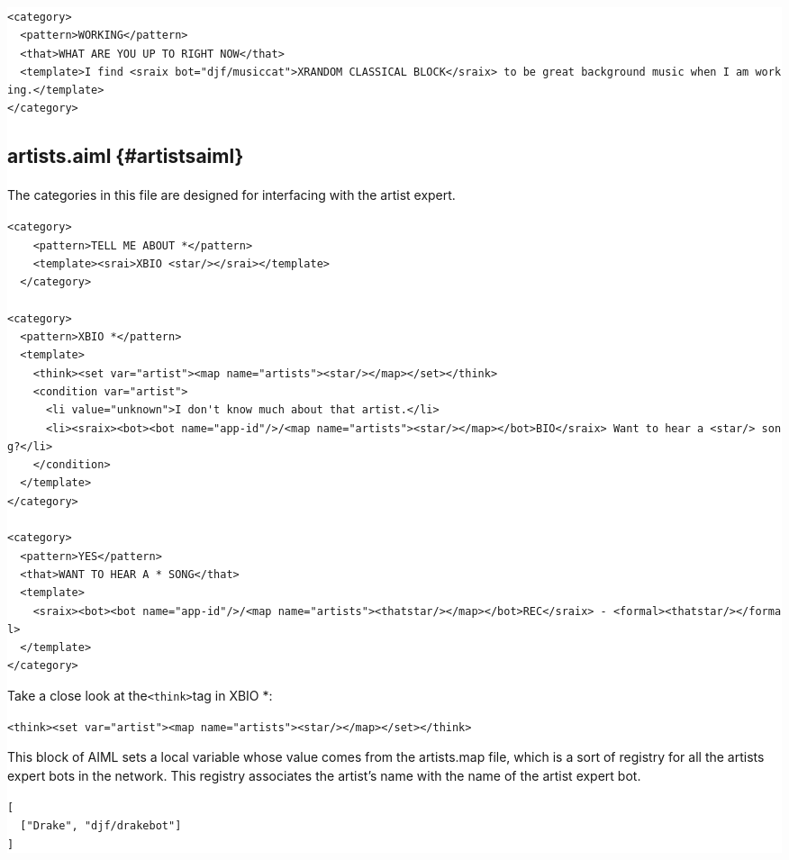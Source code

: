 ~~~
<category>
  <pattern>WORKING</pattern>
  <that>WHAT ARE YOU UP TO RIGHT NOW</that>
  <template>I find <sraix bot="djf/musiccat">XRANDOM CLASSICAL BLOCK</sraix> to be great background music when I am working.</template>
</category>
~~~

## artists.aiml {#artistsaiml}

The categories in this file are designed for interfacing with the artist expert.

~~~
<category>
    <pattern>TELL ME ABOUT *</pattern>
    <template><srai>XBIO <star/></srai></template>
  </category>

<category>
  <pattern>XBIO *</pattern>
  <template>
    <think><set var="artist"><map name="artists"><star/></map></set></think>
    <condition var="artist">
      <li value="unknown">I don't know much about that artist.</li>
      <li><sraix><bot><bot name="app-id"/>/<map name="artists"><star/></map></bot>BIO</sraix> Want to hear a <star/> song?</li>
    </condition>
  </template>
</category>

<category>
  <pattern>YES</pattern>
  <that>WANT TO HEAR A * SONG</that>
  <template>
    <sraix><bot><bot name="app-id"/>/<map name="artists"><thatstar/></map></bot>REC</sraix> - <formal><thatstar/></formal>
  </template>
</category>
~~~

Take a close look at the`<think>`tag in XBIO \*:

~~~
<think><set var="artist"><map name="artists"><star/></map></set></think>
~~~

This block of AIML sets a local variable whose value comes from the artists.map file, which is a sort of registry for all the artists expert bots in the network. This registry associates the artist’s name with the name of the artist expert bot.

~~~
[
  ["Drake", "djf/drakebot"]
]
~~~
